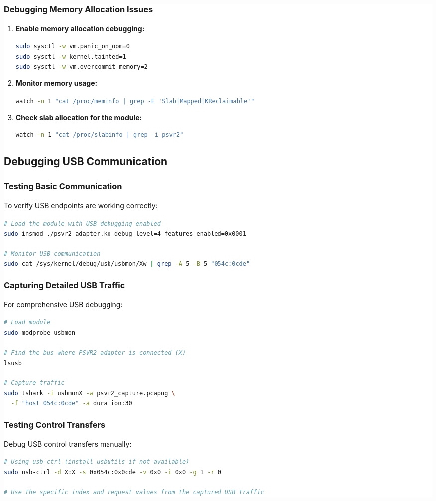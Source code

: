 ### Debugging Memory Allocation Issues

1. **Enable memory allocation debugging:**
   ```bash
   sudo sysctl -w vm.panic_on_oom=0
   sudo sysctl -w kernel.tainted=1
   sudo sysctl -w vm.overcommit_memory=2
   ```

2. **Monitor memory usage:**
   ```bash
   watch -n 1 "cat /proc/meminfo | grep -E 'Slab|Mapped|KReclaimable'"
   ```

3. **Check slab allocation for the module:**
   ```bash
   watch -n 1 "cat /proc/slabinfo | grep -i psvr2"
   ```

## Debugging USB Communication

### Testing Basic Communication

To verify USB endpoints are working correctly:

```bash
# Load the module with USB debugging enabled
sudo insmod ./psvr2_adapter.ko debug_level=4 features_enabled=0x0001

# Monitor USB communication
sudo cat /sys/kernel/debug/usb/usbmon/Xw | grep -A 5 -B 5 "054c:0cde"
```

### Capturing Detailed USB Traffic

For comprehensive USB debugging:

```bash
# Load module
sudo modprobe usbmon

# Find the bus where PSVR2 adapter is connected (X)
lsusb

# Capture traffic
sudo tshark -i usbmonX -w psvr2_capture.pcapng \
  -f "host 054c:0cde" -a duration:30
```

### Testing Control Transfers

Debug USB control transfers manually:

```bash
# Using usb-ctrl (install usbutils if not available)
sudo usb-ctrl -d X:X -s 0x054c:0x0cde -v 0x0 -i 0x0 -g 1 -r 0

# Use the specific index and request values from the captured USB traffic
```
